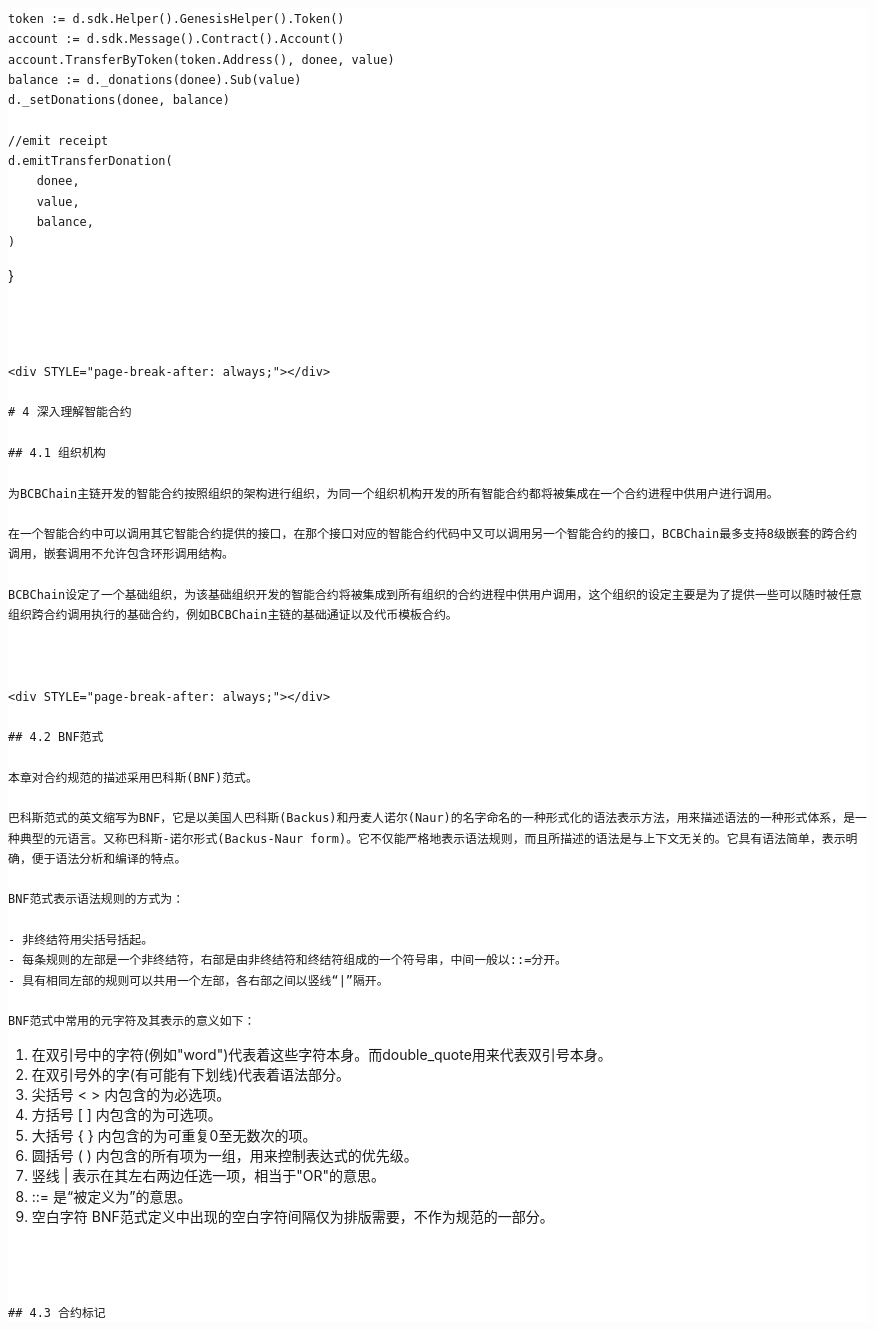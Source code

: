 	token := d.sdk.Helper().GenesisHelper().Token()
	account := d.sdk.Message().Contract().Account()
	account.TransferByToken(token.Address(), donee, value)
	balance := d._donations(donee).Sub(value)
	d._setDonations(donee, balance)

	//emit receipt
	d.emitTransferDonation(
		donee,
		value,
		balance,
	)
}
```



<div STYLE="page-break-after: always;"></div>

# 4 深入理解智能合约

## 4.1 组织机构

为BCBChain主链开发的智能合约按照组织的架构进行组织，为同一个组织机构开发的所有智能合约都将被集成在一个合约进程中供用户进行调用。

在一个智能合约中可以调用其它智能合约提供的接口，在那个接口对应的智能合约代码中又可以调用另一个智能合约的接口，BCBChain最多支持8级嵌套的跨合约调用，嵌套调用不允许包含环形调用结构。

BCBChain设定了一个基础组织，为该基础组织开发的智能合约将被集成到所有组织的合约进程中供用户调用，这个组织的设定主要是为了提供一些可以随时被任意组织跨合约调用执行的基础合约，例如BCBChain主链的基础通证以及代币模板合约。



<div STYLE="page-break-after: always;"></div>

## 4.2 BNF范式

本章对合约规范的描述采用巴科斯(BNF)范式。

巴科斯范式的英文缩写为BNF，它是以美国人巴科斯(Backus)和丹麦人诺尔(Naur)的名字命名的一种形式化的语法表示方法，用来描述语法的一种形式体系，是一种典型的元语言。又称巴科斯-诺尔形式(Backus-Naur form)。它不仅能严格地表示语法规则，而且所描述的语法是与上下文无关的。它具有语法简单，表示明确，便于语法分析和编译的特点。

BNF范式表示语法规则的方式为：

- 非终结符用尖括号括起。
- 每条规则的左部是一个非终结符，右部是由非终结符和终结符组成的一个符号串，中间一般以::=分开。
- 具有相同左部的规则可以共用一个左部，各右部之间以竖线“|”隔开。

BNF范式中常用的元字符及其表示的意义如下：

```
1. 在双引号中的字符(例如"word")代表着这些字符本身。而double_quote用来代表双引号本身。 
2. 在双引号外的字(有可能有下划线)代表着语法部分。 
3. 尖括号 < > 内包含的为必选项。 
4. 方括号 [ ] 内包含的为可选项。 
5. 大括号 { } 内包含的为可重复0至无数次的项。 
6. 圆括号 ( ) 内包含的所有项为一组，用来控制表达式的优先级。
7. 竖线 | 表示在其左右两边任选一项，相当于"OR"的意思。 
8. ::= 是“被定义为”的意思。 
9. 空白字符 BNF范式定义中出现的空白字符间隔仅为排版需要，不作为规范的一部分。
```



## 4.3 合约标记

```